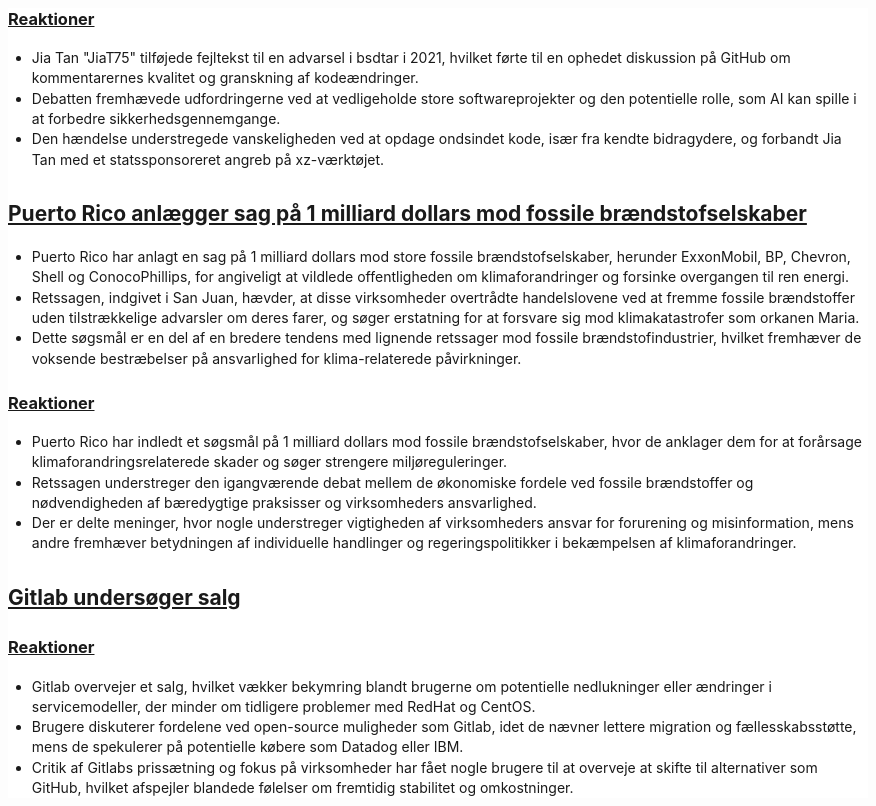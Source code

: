 ### [Reaktioner](https://news.ycombinator.com/item?id=40984589)

- Jia Tan "JiaT75" tilføjede fejltekst til en advarsel i bsdtar i 2021, hvilket førte til en ophedet diskussion på GitHub om kommentarernes kvalitet og granskning af kodeændringer.
- Debatten fremhævede udfordringerne ved at vedligeholde store softwareprojekter og den potentielle rolle, som AI kan spille i at forbedre sikkerhedsgennemgange.
- Den hændelse understregede vanskeligheden ved at opdage ondsindet kode, især fra kendte bidragydere, og forbandt Jia Tan med et statssponsoreret angreb på xz-værktøjet.

## [Puerto Rico anlægger sag på 1 milliard dollars mod fossile brændstofselskaber](https://www.theverge.com/2024/7/16/24199686/puerto-rico-fossil-fuel-industry-lawsuit-climate-change)

- Puerto Rico har anlagt en sag på 1 milliard dollars mod store fossile brændstofselskaber, herunder ExxonMobil, BP, Chevron, Shell og ConocoPhillips, for angiveligt at vildlede offentligheden om klimaforandringer og forsinke overgangen til ren energi.
- Retssagen, indgivet i San Juan, hævder, at disse virksomheder overtrådte handelslovene ved at fremme fossile brændstoffer uden tilstrækkelige advarsler om deres farer, og søger erstatning for at forsvare sig mod klimakatastrofer som orkanen Maria.
- Dette søgsmål er en del af en bredere tendens med lignende retssager mod fossile brændstofindustrier, hvilket fremhæver de voksende bestræbelser på ansvarlighed for klima-relaterede påvirkninger.

### [Reaktioner](https://news.ycombinator.com/item?id=40986213)

- Puerto Rico har indledt et søgsmål på 1 milliard dollars mod fossile brændstofselskaber, hvor de anklager dem for at forårsage klimaforandringsrelaterede skader og søger strengere miljøreguleringer.
- Retssagen understreger den igangværende debat mellem de økonomiske fordele ved fossile brændstoffer og nødvendigheden af bæredygtige praksisser og virksomheders ansvarlighed.
- Der er delte meninger, hvor nogle understreger vigtigheden af virksomheders ansvar for forurening og misinformation, mens andre fremhæver betydningen af individuelle handlinger og regeringspolitikker i bekæmpelsen af klimaforandringer.

## [Gitlab undersøger salg](https://www.reuters.com/markets/deals/google-backed-software-developer-gitlab-explores-sale-sources-say-2024-07-17/)

### [Reaktioner](https://news.ycombinator.com/item?id=40983486)

- Gitlab overvejer et salg, hvilket vækker bekymring blandt brugerne om potentielle nedlukninger eller ændringer i servicemodeller, der minder om tidligere problemer med RedHat og CentOS.
- Brugere diskuterer fordelene ved open-source muligheder som Gitlab, idet de nævner lettere migration og fællesskabsstøtte, mens de spekulerer på potentielle købere som Datadog eller IBM.
- Critik af Gitlabs prissætning og fokus på virksomheder har fået nogle brugere til at overveje at skifte til alternativer som GitHub, hvilket afspejler blandede følelser om fremtidig stabilitet og omkostninger.
